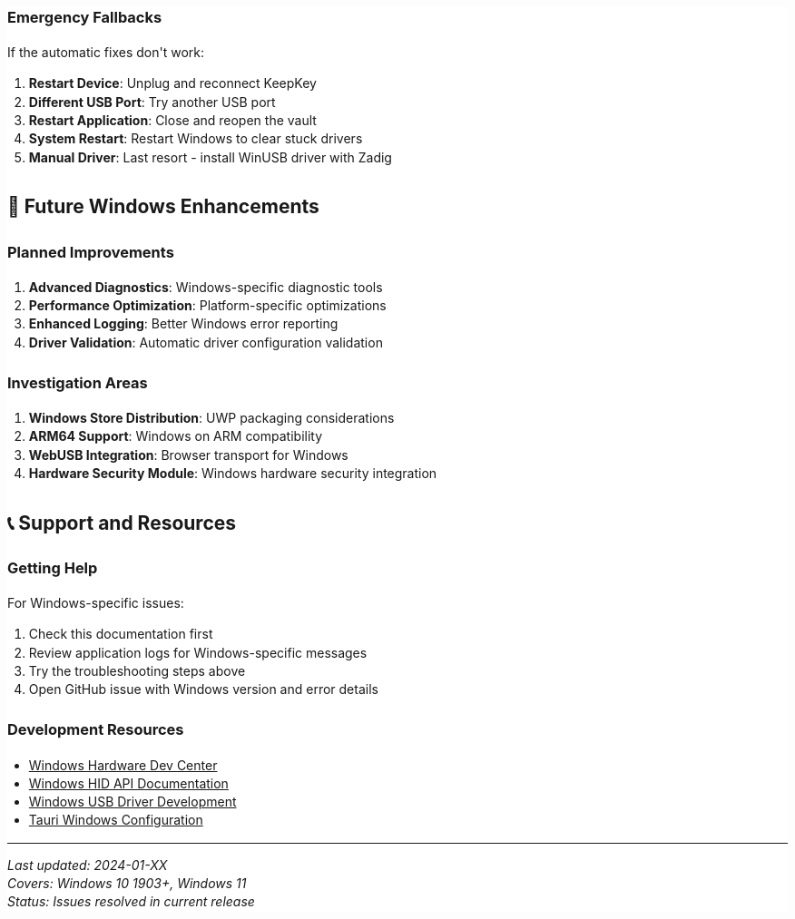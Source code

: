 ### Emergency Fallbacks

If the automatic fixes don't work:

1. **Restart Device**: Unplug and reconnect KeepKey
2. **Different USB Port**: Try another USB port
3. **Restart Application**: Close and reopen the vault
4. **System Restart**: Restart Windows to clear stuck drivers
5. **Manual Driver**: Last resort - install WinUSB driver with Zadig

## 🎯 Future Windows Enhancements

### Planned Improvements

1. **Advanced Diagnostics**: Windows-specific diagnostic tools
2. **Performance Optimization**: Platform-specific optimizations
3. **Enhanced Logging**: Better Windows error reporting
4. **Driver Validation**: Automatic driver configuration validation

### Investigation Areas

1. **Windows Store Distribution**: UWP packaging considerations
2. **ARM64 Support**: Windows on ARM compatibility
3. **WebUSB Integration**: Browser transport for Windows
4. **Hardware Security Module**: Windows hardware security integration

## 📞 Support and Resources

### Getting Help

For Windows-specific issues:

1. Check this documentation first
2. Review application logs for Windows-specific messages
3. Try the troubleshooting steps above
4. Open GitHub issue with Windows version and error details

### Development Resources

- [Windows Hardware Dev Center](https://docs.microsoft.com/en-us/windows-hardware/)
- [Windows HID API Documentation](https://docs.microsoft.com/en-us/windows-hardware/drivers/hid/)
- [Windows USB Driver Development](https://docs.microsoft.com/en-us/windows-hardware/drivers/usbcon/)
- [Tauri Windows Configuration](https://tauri.app/v1/guides/building/windows)

---

*Last updated: 2024-01-XX*  
*Covers: Windows 10 1903+, Windows 11*  
*Status: Issues resolved in current release* 
